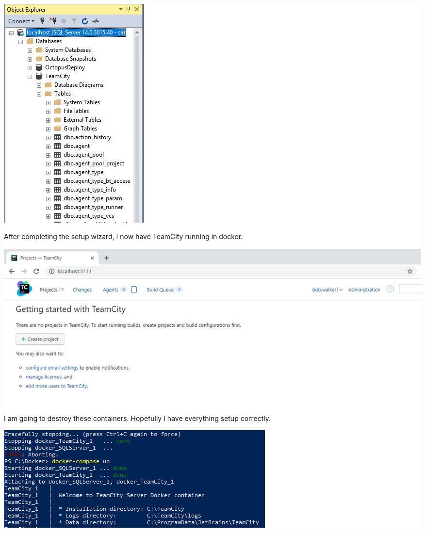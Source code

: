 ![](docker-teamcity-database.png)

After completing the setup wizard, I now have TeamCity running in docker.

![](docker-teamcity-running.png)

I am going to destroy these containers.  Hopefully I have everything setup correctly.

![](restarting-team-city-docker-compose.png)
